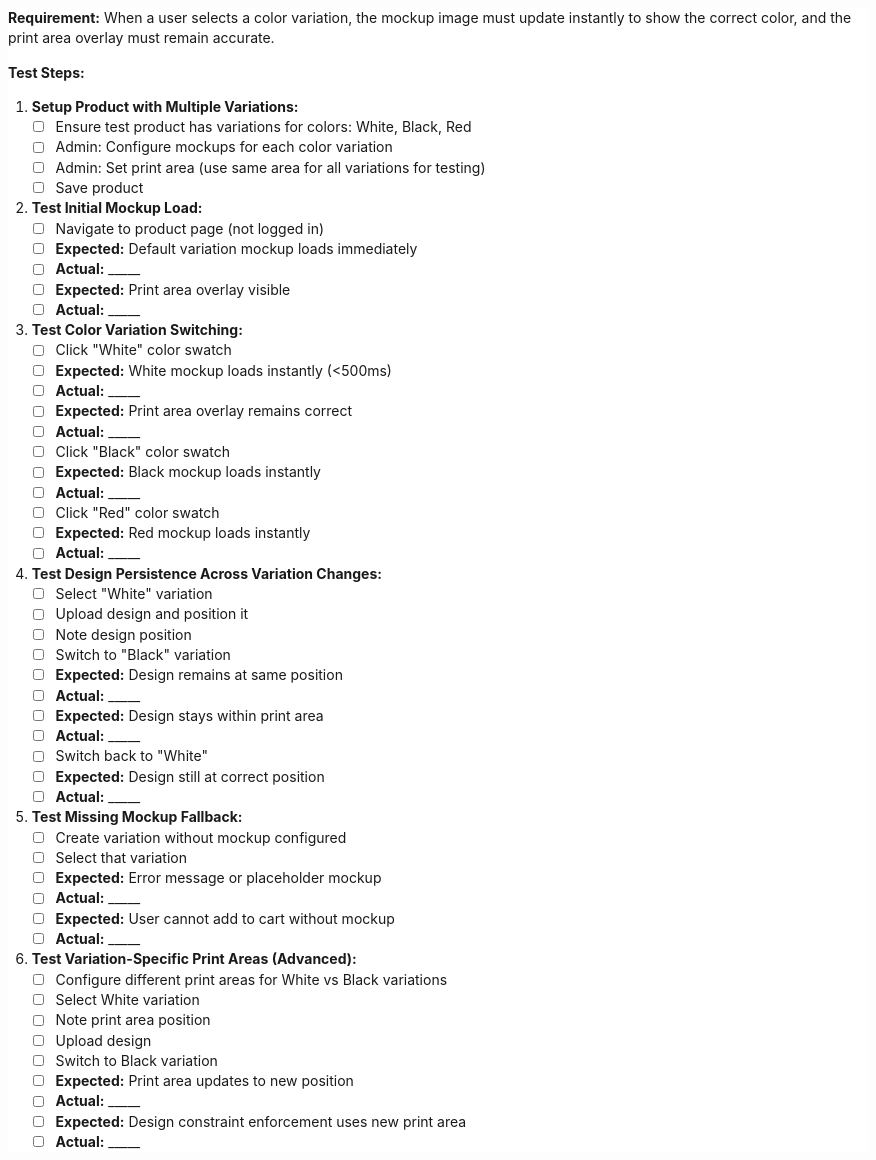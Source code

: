 **Requirement:** When a user selects a color variation, the mockup image must update instantly to show the correct color, and the print area overlay must remain accurate.

**Test Steps:**

1. **Setup Product with Multiple Variations:**
   - [ ] Ensure test product has variations for colors: White, Black, Red
   - [ ] Admin: Configure mockups for each color variation
   - [ ] Admin: Set print area (use same area for all variations for testing)
   - [ ] Save product

2. **Test Initial Mockup Load:**
   - [ ] Navigate to product page (not logged in)
   - [ ] **Expected:** Default variation mockup loads immediately
   - [ ] **Actual:** _____
   - [ ] **Expected:** Print area overlay visible
   - [ ] **Actual:** _____

3. **Test Color Variation Switching:**
   - [ ] Click "White" color swatch
   - [ ] **Expected:** White mockup loads instantly (<500ms)
   - [ ] **Actual:** _____
   - [ ] **Expected:** Print area overlay remains correct
   - [ ] **Actual:** _____
   - [ ] Click "Black" color swatch
   - [ ] **Expected:** Black mockup loads instantly
   - [ ] **Actual:** _____
   - [ ] Click "Red" color swatch
   - [ ] **Expected:** Red mockup loads instantly
   - [ ] **Actual:** _____

4. **Test Design Persistence Across Variation Changes:**
   - [ ] Select "White" variation
   - [ ] Upload design and position it
   - [ ] Note design position
   - [ ] Switch to "Black" variation
   - [ ] **Expected:** Design remains at same position
   - [ ] **Actual:** _____
   - [ ] **Expected:** Design stays within print area
   - [ ] **Actual:** _____
   - [ ] Switch back to "White"
   - [ ] **Expected:** Design still at correct position
   - [ ] **Actual:** _____

5. **Test Missing Mockup Fallback:**
   - [ ] Create variation without mockup configured
   - [ ] Select that variation
   - [ ] **Expected:** Error message or placeholder mockup
   - [ ] **Actual:** _____
   - [ ] **Expected:** User cannot add to cart without mockup
   - [ ] **Actual:** _____

6. **Test Variation-Specific Print Areas (Advanced):**
   - [ ] Configure different print areas for White vs Black variations
   - [ ] Select White variation
   - [ ] Note print area position
   - [ ] Upload design
   - [ ] Switch to Black variation
   - [ ] **Expected:** Print area updates to new position
   - [ ] **Actual:** _____
   - [ ] **Expected:** Design constraint enforcement uses new print area
   - [ ] **Actual:** _____
